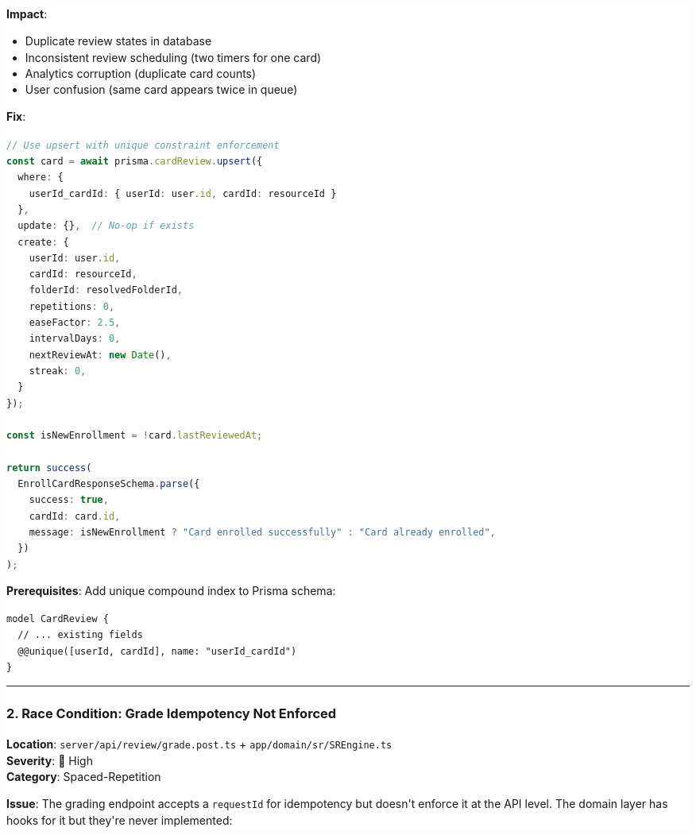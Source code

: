 **Impact**:
- Duplicate review states in database
- Inconsistent review scheduling (two timers for one card)
- Analytics corruption (duplicate card counts)
- User confusion (same card appears twice in queue)

**Fix**:
```typescript
// Use upsert with unique constraint enforcement
const card = await prisma.cardReview.upsert({
  where: {
    userId_cardId: { userId: user.id, cardId: resourceId }
  },
  update: {},  // No-op if exists
  create: {
    userId: user.id,
    cardId: resourceId,
    folderId: resolvedFolderId,
    repetitions: 0,
    easeFactor: 2.5,
    intervalDays: 0,
    nextReviewAt: new Date(),
    streak: 0,
  }
});

const isNewEnrollment = !card.lastReviewedAt;

return success(
  EnrollCardResponseSchema.parse({
    success: true,
    cardId: card.id,
    message: isNewEnrollment ? "Card enrolled successfully" : "Card already enrolled",
  })
);
```

**Prerequisites**: Add unique compound index to Prisma schema:
```prisma
model CardReview {
  // ... existing fields
  @@unique([userId, cardId], name: "userId_cardId")
}
```

---

### 2. Race Condition: Grade Idempotency Not Enforced
**Location**: `server/api/review/grade.post.ts` + `app/domain/sr/SREngine.ts`  
**Severity**: 🔴 High  
**Category**: Spaced-Repetition

**Issue**: The grading endpoint accepts a `requestId` for idempotency but doesn't enforce it at the API level. The domain layer has hooks for it but they're never implemented:
